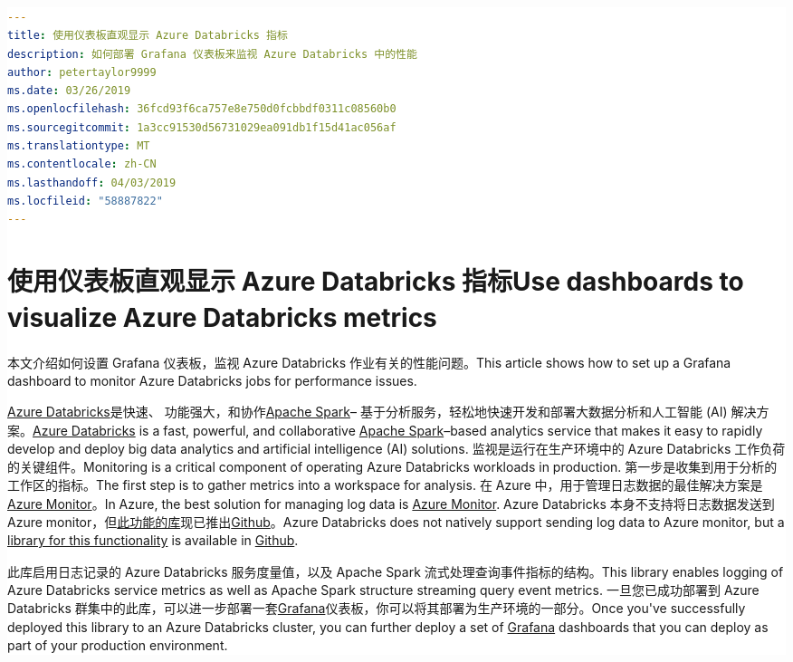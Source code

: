 ```yaml
---
title: 使用仪表板直观显示 Azure Databricks 指标
description: 如何部署 Grafana 仪表板来监视 Azure Databricks 中的性能
author: petertaylor9999
ms.date: 03/26/2019
ms.openlocfilehash: 36fcd93f6ca757e8e750d0fcbbdf0311c08560b0
ms.sourcegitcommit: 1a3cc91530d56731029ea091db1f15d41ac056af
ms.translationtype: MT
ms.contentlocale: zh-CN
ms.lasthandoff: 04/03/2019
ms.locfileid: "58887822"
---
```

# <a name="use-dashboards-to-visualize-azure-databricks-metrics"></a><span data-ttu-id="2c889-103">使用仪表板直观显示 Azure Databricks 指标</span><span class="sxs-lookup"><span data-stu-id="2c889-103">Use dashboards to visualize Azure Databricks metrics</span></span>

<span data-ttu-id="2c889-104">本文介绍如何设置 Grafana 仪表板，监视 Azure Databricks 作业有关的性能问题。</span><span class="sxs-lookup"><span data-stu-id="2c889-104">This article shows how to set up a Grafana dashboard to monitor Azure Databricks jobs for performance issues.</span></span>

<span data-ttu-id="2c889-105">[Azure Databricks](/azure/azure-databricks/)是快速、 功能强大，和协作[Apache Spark](https://spark.apache.org/)– 基于分析服务，轻松地快速开发和部署大数据分析和人工智能 (AI) 解决方案。</span><span class="sxs-lookup"><span data-stu-id="2c889-105">[Azure Databricks](/azure/azure-databricks/) is a fast, powerful, and collaborative [Apache Spark](https://spark.apache.org/)–based analytics service that makes it easy to rapidly develop and deploy big data analytics and artificial intelligence (AI) solutions.</span></span> <span data-ttu-id="2c889-106">监视是运行在生产环境中的 Azure Databricks 工作负荷的关键组件。</span><span class="sxs-lookup"><span data-stu-id="2c889-106">Monitoring is a critical component of operating Azure Databricks workloads in production.</span></span> <span data-ttu-id="2c889-107">第一步是收集到用于分析的工作区的指标。</span><span class="sxs-lookup"><span data-stu-id="2c889-107">The first step is to gather metrics into a workspace for analysis.</span></span> <span data-ttu-id="2c889-108">在 Azure 中，用于管理日志数据的最佳解决方案是[Azure Monitor](/azure/azure-monitor/)。</span><span class="sxs-lookup"><span data-stu-id="2c889-108">In Azure, the best solution for managing log data is [Azure Monitor](/azure/azure-monitor/).</span></span> <span data-ttu-id="2c889-109">Azure Databricks 本身不支持将日志数据发送到 Azure monitor，但[此功能的库](https://github.com/mspnp/spark-monitoring)现已推出[Github](https://github.com)。</span><span class="sxs-lookup"><span data-stu-id="2c889-109">Azure Databricks does not natively support sending log data to Azure monitor, but a [library for this functionality](https://github.com/mspnp/spark-monitoring) is available in [Github](https://github.com).</span></span>

<span data-ttu-id="2c889-110">此库启用日志记录的 Azure Databricks 服务度量值，以及 Apache Spark 流式处理查询事件指标的结构。</span><span class="sxs-lookup"><span data-stu-id="2c889-110">This library enables logging of Azure Databricks service metrics as well as Apache Spark structure streaming query event metrics.</span></span> <span data-ttu-id="2c889-111">一旦您已成功部署到 Azure Databricks 群集中的此库，可以进一步部署一套[Grafana](https://granfana.com)仪表板，你可以将其部署为生产环境的一部分。</span><span class="sxs-lookup"><span data-stu-id="2c889-111">Once you've successfully deployed this library to an Azure Databricks cluster, you can further deploy a set of [Grafana](https://granfana.com) dashboards that you can deploy as part of your production environment.</span></span>
